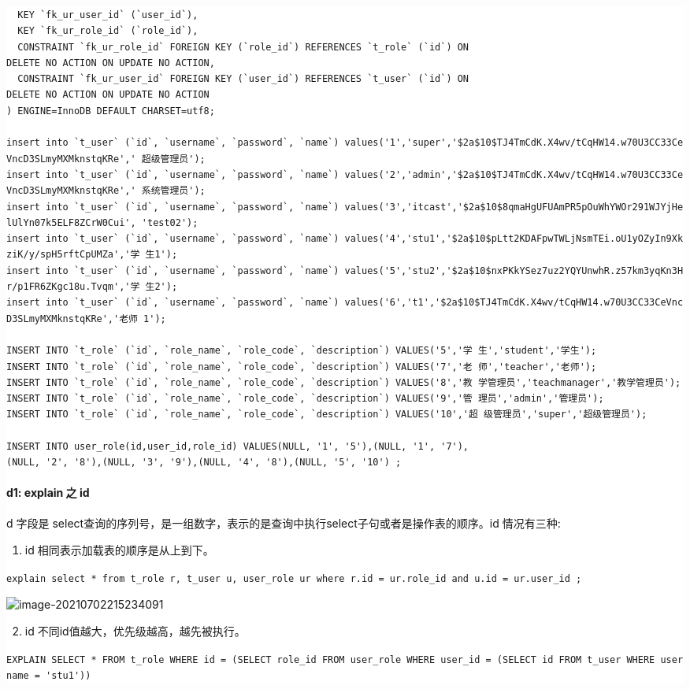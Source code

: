 ```mysql
  KEY `fk_ur_user_id` (`user_id`),
  KEY `fk_ur_role_id` (`role_id`),
  CONSTRAINT `fk_ur_role_id` FOREIGN KEY (`role_id`) REFERENCES `t_role` (`id`) ON
DELETE NO ACTION ON UPDATE NO ACTION,
  CONSTRAINT `fk_ur_user_id` FOREIGN KEY (`user_id`) REFERENCES `t_user` (`id`) ON
DELETE NO ACTION ON UPDATE NO ACTION
) ENGINE=InnoDB DEFAULT CHARSET=utf8;

insert into `t_user` (`id`, `username`, `password`, `name`) values('1','super','$2a$10$TJ4TmCdK.X4wv/tCqHW14.w70U3CC33CeVncD3SLmyMXMknstqKRe',' 超级管理员');
insert into `t_user` (`id`, `username`, `password`, `name`) values('2','admin','$2a$10$TJ4TmCdK.X4wv/tCqHW14.w70U3CC33CeVncD3SLmyMXMknstqKRe',' 系统管理员');
insert into `t_user` (`id`, `username`, `password`, `name`) values('3','itcast','$2a$10$8qmaHgUFUAmPR5pOuWhYWOr291WJYjHelUlYn07k5ELF8ZCrW0Cui', 'test02');
insert into `t_user` (`id`, `username`, `password`, `name`) values('4','stu1','$2a$10$pLtt2KDAFpwTWLjNsmTEi.oU1yOZyIn9XkziK/y/spH5rftCpUMZa','学 生1');
insert into `t_user` (`id`, `username`, `password`, `name`) values('5','stu2','$2a$10$nxPKkYSez7uz2YQYUnwhR.z57km3yqKn3Hr/p1FR6ZKgc18u.Tvqm','学 生2');
insert into `t_user` (`id`, `username`, `password`, `name`) values('6','t1','$2a$10$TJ4TmCdK.X4wv/tCqHW14.w70U3CC33CeVncD3SLmyMXMknstqKRe','老师 1');

INSERT INTO `t_role` (`id`, `role_name`, `role_code`, `description`) VALUES('5','学 生','student','学生');
INSERT INTO `t_role` (`id`, `role_name`, `role_code`, `description`) VALUES('7','老 师','teacher','老师');
INSERT INTO `t_role` (`id`, `role_name`, `role_code`, `description`) VALUES('8','教 学管理员','teachmanager','教学管理员');
INSERT INTO `t_role` (`id`, `role_name`, `role_code`, `description`) VALUES('9','管 理员','admin','管理员');
INSERT INTO `t_role` (`id`, `role_name`, `role_code`, `description`) VALUES('10','超 级管理员','super','超级管理员');

INSERT INTO user_role(id,user_id,role_id) VALUES(NULL, '1', '5'),(NULL, '1', '7'),
(NULL, '2', '8'),(NULL, '3', '9'),(NULL, '4', '8'),(NULL, '5', '10') ;
```



#### d1: explain 之 id

d 字段是 select查询的序列号，是一组数字，表示的是查询中执行select子句或者是操作表的顺序。id 情况有三种:

1) id 相同表示加载表的顺序是从上到下。

```mysql
explain select * from t_role r, t_user u, user_role ur where r.id = ur.role_id and u.id = ur.user_id ;
```

![image-20210702215234091](https://gitee.com/breeze1002/upic/raw/master/SQL/SQL/2021%2010%2028%2011%2042%2038%201635392558%201635392558259%20TKCQHR%20image-20210702215234091.png)

2) id 不同id值越大，优先级越高，越先被执行。

```mysql
EXPLAIN SELECT * FROM t_role WHERE id = (SELECT role_id FROM user_role WHERE user_id = (SELECT id FROM t_user WHERE username = 'stu1'))
```
